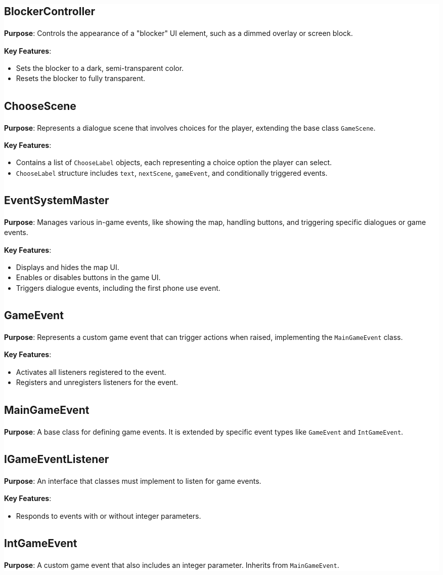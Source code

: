 ## BlockerController
**Purpose**: Controls the appearance of a "blocker" UI element, such as a dimmed overlay or screen block.

**Key Features**:
- Sets the blocker to a dark, semi-transparent color.
- Resets the blocker to fully transparent.

## ChooseScene
**Purpose**: Represents a dialogue scene that involves choices for the player, extending the base class `GameScene`.

**Key Features**:
- Contains a list of `ChooseLabel` objects, each representing a choice option the player can select.
- `ChooseLabel` structure includes `text`, `nextScene`, `gameEvent`, and conditionally triggered events.

## EventSystemMaster
**Purpose**: Manages various in-game events, like showing the map, handling buttons, and triggering specific dialogues or game events.

**Key Features**:
- Displays and hides the map UI.
- Enables or disables buttons in the game UI.
- Triggers dialogue events, including the first phone use event.

## GameEvent
**Purpose**: Represents a custom game event that can trigger actions when raised, implementing the `MainGameEvent` class.

**Key Features**:
- Activates all listeners registered to the event.
- Registers and unregisters listeners for the event.

## MainGameEvent
**Purpose**: A base class for defining game events. It is extended by specific event types like `GameEvent` and `IntGameEvent`.

## IGameEventListener
**Purpose**: An interface that classes must implement to listen for game events.

**Key Features**:
- Responds to events with or without integer parameters.

## IntGameEvent
**Purpose**: A custom game event that also includes an integer parameter. Inherits from `MainGameEvent`.
